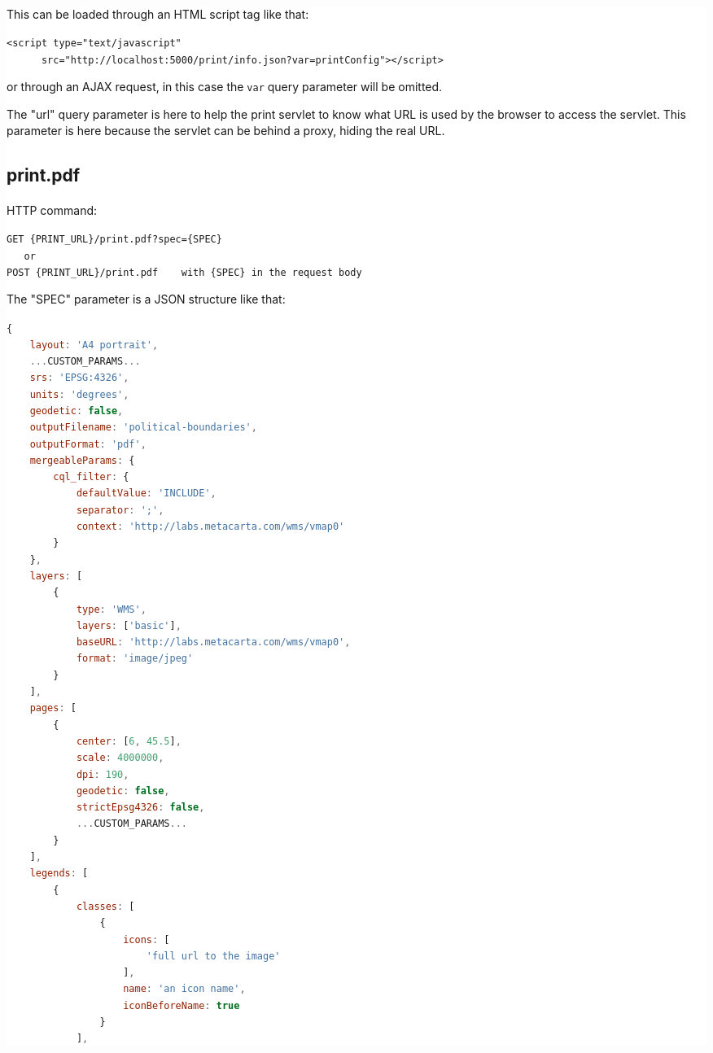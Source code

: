 This can be loaded through an HTML script tag like that:

    <script type="text/javascript"
          src="http://localhost:5000/print/info.json?var=printConfig"></script>

or through an AJAX request, in this case the `var` query parameter will be omitted.

The "url" query parameter is here to help the print servlet to know what URL is used by the browser to access the servlet. This parameter is here because the servlet can be behind a proxy, hiding the real URL.

## print.pdf

HTTP command:

    GET {PRINT_URL}/print.pdf?spec={SPEC}
       or
    POST {PRINT_URL}/print.pdf    with {SPEC} in the request body

The "SPEC" parameter is a JSON structure like that:

``` javascript
{
    layout: 'A4 portrait',
    ...CUSTOM_PARAMS...
    srs: 'EPSG:4326',
    units: 'degrees',
    geodetic: false,
    outputFilename: 'political-boundaries',
    outputFormat: 'pdf',
    mergeableParams: {
        cql_filter: {
            defaultValue: 'INCLUDE',
            separator: ';',
            context: 'http://labs.metacarta.com/wms/vmap0'
        }
    },
    layers: [
        {
            type: 'WMS',
            layers: ['basic'],
            baseURL: 'http://labs.metacarta.com/wms/vmap0',
            format: 'image/jpeg'
        }
    ],
    pages: [
        {
            center: [6, 45.5],
            scale: 4000000,
            dpi: 190,
            geodetic: false,
            strictEpsg4326: false,
            ...CUSTOM_PARAMS...
        }
    ],
    legends: [
        {
            classes: [
                {
                    icons: [
                        'full url to the image'
                    ],
                    name: 'an icon name',
                    iconBeforeName: true
                }
            ],
```